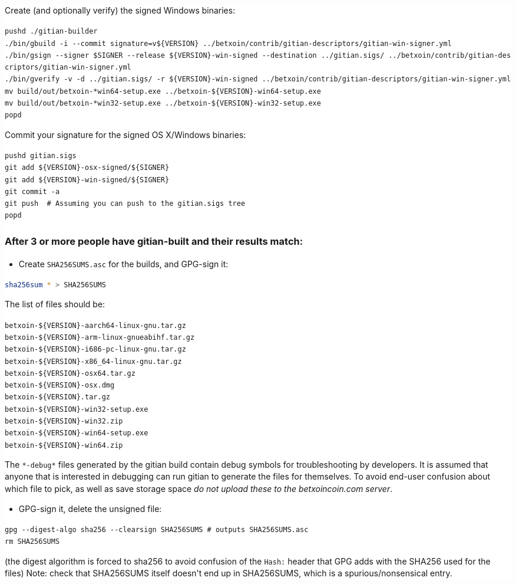 Create (and optionally verify) the signed Windows binaries:

    pushd ./gitian-builder
    ./bin/gbuild -i --commit signature=v${VERSION} ../betxoin/contrib/gitian-descriptors/gitian-win-signer.yml
    ./bin/gsign --signer $SIGNER --release ${VERSION}-win-signed --destination ../gitian.sigs/ ../betxoin/contrib/gitian-descriptors/gitian-win-signer.yml
    ./bin/gverify -v -d ../gitian.sigs/ -r ${VERSION}-win-signed ../betxoin/contrib/gitian-descriptors/gitian-win-signer.yml
    mv build/out/betxoin-*win64-setup.exe ../betxoin-${VERSION}-win64-setup.exe
    mv build/out/betxoin-*win32-setup.exe ../betxoin-${VERSION}-win32-setup.exe
    popd

Commit your signature for the signed OS X/Windows binaries:

    pushd gitian.sigs
    git add ${VERSION}-osx-signed/${SIGNER}
    git add ${VERSION}-win-signed/${SIGNER}
    git commit -a
    git push  # Assuming you can push to the gitian.sigs tree
    popd

### After 3 or more people have gitian-built and their results match:

- Create `SHA256SUMS.asc` for the builds, and GPG-sign it:

```bash
sha256sum * > SHA256SUMS
```

The list of files should be:
```
betxoin-${VERSION}-aarch64-linux-gnu.tar.gz
betxoin-${VERSION}-arm-linux-gnueabihf.tar.gz
betxoin-${VERSION}-i686-pc-linux-gnu.tar.gz
betxoin-${VERSION}-x86_64-linux-gnu.tar.gz
betxoin-${VERSION}-osx64.tar.gz
betxoin-${VERSION}-osx.dmg
betxoin-${VERSION}.tar.gz
betxoin-${VERSION}-win32-setup.exe
betxoin-${VERSION}-win32.zip
betxoin-${VERSION}-win64-setup.exe
betxoin-${VERSION}-win64.zip
```
The `*-debug*` files generated by the gitian build contain debug symbols
for troubleshooting by developers. It is assumed that anyone that is interested
in debugging can run gitian to generate the files for themselves. To avoid
end-user confusion about which file to pick, as well as save storage
space *do not upload these to the betxoincoin.com server*.

- GPG-sign it, delete the unsigned file:
```
gpg --digest-algo sha256 --clearsign SHA256SUMS # outputs SHA256SUMS.asc
rm SHA256SUMS
```
(the digest algorithm is forced to sha256 to avoid confusion of the `Hash:` header that GPG adds with the SHA256 used for the files)
Note: check that SHA256SUMS itself doesn't end up in SHA256SUMS, which is a spurious/nonsensical entry.
